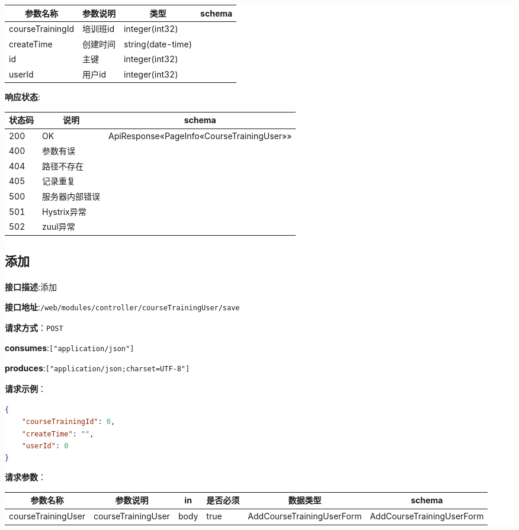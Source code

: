| 参数名称         | 参数说明                             |    类型 |  schema |
| ------------ | ------------------|--------|----------- |
|courseTrainingId | 培训班id   |integer(int32)  |    |
|createTime | 创建时间   |string(date-time)  |    |
|id | 主键   |integer(int32)  |    |
|userId | 用户id   |integer(int32)  |    |

**响应状态**:


| 状态码         | 说明                            |    schema                         |
| ------------ | -------------------------------- |---------------------- |
| 200 | OK  |ApiResponse«PageInfo«CourseTrainingUser»»|
| 400 | 参数有误  ||
| 404 | 路径不存在  ||
| 405 | 记录重复  ||
| 500 | 服务器内部错误  ||
| 501 | Hystrix异常  ||
| 502 | zuul异常  ||
## 添加

**接口描述**:添加

**接口地址**:`/web/modules/controller/courseTrainingUser/save`


**请求方式**：`POST`


**consumes**:`["application/json"]`


**produces**:`["application/json;charset=UTF-8"]`


**请求示例**：
```json
{
	"courseTrainingId": 0,
	"createTime": "",
	"userId": 0
}
```


**请求参数**：

| 参数名称         | 参数说明     |     in |  是否必须      |  数据类型  |  schema  |
| ------------ | -------------------------------- |-----------|--------|----|--- |
|courseTrainingUser| courseTrainingUser  | body | true |AddCourseTrainingUserForm  | AddCourseTrainingUserForm   |

